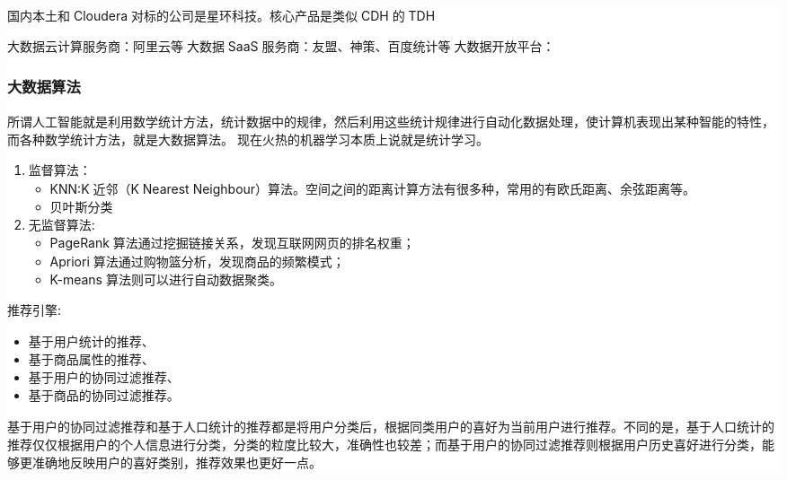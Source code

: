 国内本土和 Cloudera 对标的公司是星环科技。核心产品是类似 CDH 的 TDH

大数据云计算服务商：阿里云等
大数据 SaaS 服务商：友盟、神策、百度统计等
大数据开放平台：

### 大数据算法
所谓人工智能就是利用数学统计方法，统计数据中的规律，然后利用这些统计规律进行自动化数据处理，使计算机表现出某种智能的特性，而各种数学统计方法，就是大数据算法。
现在火热的机器学习本质上说就是统计学习。

1. 监督算法：
	- KNN:K 近邻（K Nearest Neighbour）算法。空间之间的距离计算方法有很多种，常用的有欧氏距离、余弦距离等。
	- 贝叶斯分类
2. 无监督算法:
	- PageRank 算法通过挖掘链接关系，发现互联网网页的排名权重；
	- Apriori 算法通过购物篮分析，发现商品的频繁模式；
	- K-means 算法则可以进行自动数据聚类。


推荐引擎:
- 基于用户统计的推荐、
- 基于商品属性的推荐、
- 基于用户的协同过滤推荐、
- 基于商品的协同过滤推荐。

基于用户的协同过滤推荐和基于人口统计的推荐都是将用户分类后，根据同类用户的喜好为当前用户进行推荐。不同的是，基于人口统计的推荐仅仅根据用户的个人信息进行分类，分类的粒度比较大，准确性也较差；而基于用户的协同过滤推荐则根据用户历史喜好进行分类，能够更准确地反映用户的喜好类别，推荐效果也更好一点。